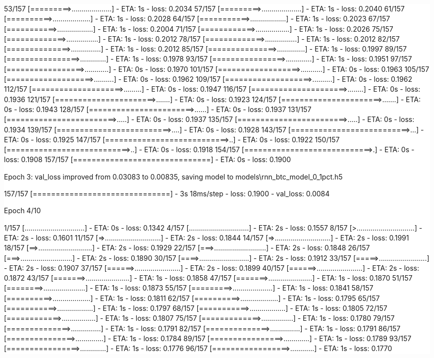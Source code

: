  53/157 [=========>....................] - ETA: 1s - loss: 0.2034
 57/157 [=========>....................] - ETA: 1s - loss: 0.2040
 61/157 [==========>...................] - ETA: 1s - loss: 0.2028
 64/157 [===========>..................] - ETA: 1s - loss: 0.2023
 67/157 [===========>..................] - ETA: 1s - loss: 0.2004
 71/157 [============>.................] - ETA: 1s - loss: 0.2026
 75/157 [=============>................] - ETA: 1s - loss: 0.2012
 78/157 [=============>................] - ETA: 1s - loss: 0.2012
 82/157 [==============>...............] - ETA: 1s - loss: 0.2012
 85/157 [===============>..............] - ETA: 1s - loss: 0.1997
 89/157 [================>.............] - ETA: 1s - loss: 0.1978
 93/157 [================>.............] - ETA: 1s - loss: 0.1951
 97/157 [=================>............] - ETA: 0s - loss: 0.1970
101/157 [==================>...........] - ETA: 0s - loss: 0.1963
105/157 [===================>..........] - ETA: 0s - loss: 0.1962
109/157 [===================>..........] - ETA: 0s - loss: 0.1962
112/157 [====================>.........] - ETA: 0s - loss: 0.1947
116/157 [=====================>........] - ETA: 0s - loss: 0.1936
121/157 [======================>.......] - ETA: 0s - loss: 0.1923
124/157 [======================>.......] - ETA: 0s - loss: 0.1943
128/157 [=======================>......] - ETA: 0s - loss: 0.1937
131/157 [========================>.....] - ETA: 0s - loss: 0.1937
135/157 [========================>.....] - ETA: 0s - loss: 0.1934
139/157 [=========================>....] - ETA: 0s - loss: 0.1928
143/157 [==========================>...] - ETA: 0s - loss: 0.1925
147/157 [===========================>..] - ETA: 0s - loss: 0.1922
150/157 [===========================>..] - ETA: 0s - loss: 0.1918
154/157 [============================>.] - ETA: 0s - loss: 0.1908
157/157 [==============================] - ETA: 0s - loss: 0.1900

Epoch 3: val_loss improved from 0.03083 to 0.00835, saving model to models\rnn_btc_model_0_1pct.h5


157/157 [==============================] - 3s 18ms/step - loss: 0.1900 - val_loss: 0.0084

Epoch 4/10


  1/157 [..............................] - ETA: 0s - loss: 0.1342
  4/157 [..............................] - ETA: 2s - loss: 0.1557
  8/157 [>.............................] - ETA: 2s - loss: 0.1601
 11/157 [=>............................] - ETA: 2s - loss: 0.1844
 14/157 [=>............................] - ETA: 2s - loss: 0.1991
 18/157 [==>...........................] - ETA: 2s - loss: 0.1929
 22/157 [===>..........................] - ETA: 2s - loss: 0.1848
 26/157 [===>..........................] - ETA: 2s - loss: 0.1890
 30/157 [====>.........................] - ETA: 2s - loss: 0.1912
 33/157 [=====>........................] - ETA: 2s - loss: 0.1907
 37/157 [======>.......................] - ETA: 2s - loss: 0.1899
 40/157 [======>.......................] - ETA: 2s - loss: 0.1872
 43/157 [=======>......................] - ETA: 1s - loss: 0.1858
 47/157 [=======>......................] - ETA: 1s - loss: 0.1870
 51/157 [========>.....................] - ETA: 1s - loss: 0.1873
 55/157 [=========>....................] - ETA: 1s - loss: 0.1841
 58/157 [==========>...................] - ETA: 1s - loss: 0.1811
 62/157 [==========>...................] - ETA: 1s - loss: 0.1795
 65/157 [===========>..................] - ETA: 1s - loss: 0.1797
 68/157 [===========>..................] - ETA: 1s - loss: 0.1805
 72/157 [============>.................] - ETA: 1s - loss: 0.1807
 75/157 [=============>................] - ETA: 1s - loss: 0.1780
 79/157 [==============>...............] - ETA: 1s - loss: 0.1791
 82/157 [==============>...............] - ETA: 1s - loss: 0.1791
 86/157 [===============>..............] - ETA: 1s - loss: 0.1784
 89/157 [================>.............] - ETA: 1s - loss: 0.1789
 93/157 [================>.............] - ETA: 1s - loss: 0.1776
 96/157 [=================>............] - ETA: 1s - loss: 0.1770